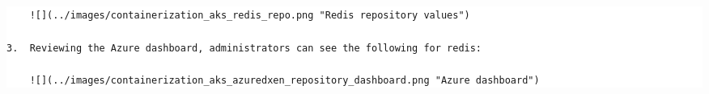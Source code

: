         ![](../images/containerization_aks_redis_repo.png "Redis repository values")

    3.  Reviewing the Azure dashboard, administrators can see the following for redis:

        ![](../images/containerization_aks_azuredxen_repository_dashboard.png "Azure dashboard")
